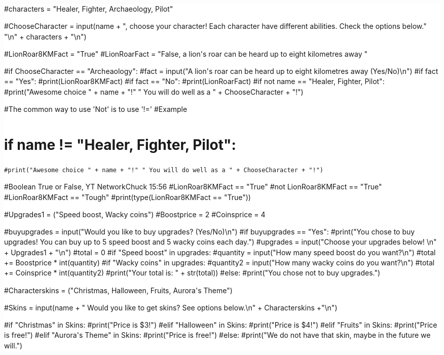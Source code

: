 #characters = "Healer, Fighter, Archaeology, Pilot"

#ChooseCharacter = input(name + ", choose your character! Each character have different abilities. Check the options below." "\n" + characters + "\n")

#LionRoar8KMFact = "True"
#LionRoarFact = "False, a lion's roar can be heard up to eight kilometres away "

#if ChooseCharacter == "Archeaology":
    #fact = input("A lion's roar can be heard up to eight kilometres away (Yes/No)\n")
    #if fact == "Yes":
        #print(LionRoar8KMFact)
    #if fact == "No":
        #print(LionRoarFact)
#if not name == "Healer, Fighter, Pilot":
    #print("Awesome choice " + name + "!" " You will do well as a " + ChooseCharacter + "!")

#The common way to use 'Not' is to use '!='
#Example 
# if name != "Healer, Fighter, Pilot":
    #print("Awesome choice " + name + "!" " You will do well as a " + ChooseCharacter + "!")

#Boolean True or False, YT NetworkChuck 15:56
#LionRoar8KMFact == "True"
#not LionRoar8KMFact == "True"
#LionRoar8KMFact == "Tough"
#print(type(LionRoar8KMFact == "True"))

#Upgrades1 = ("Speed boost, Wacky coins") 
#Boostprice = 2
#Coinsprice = 4

#buyupgrades = input("Would you like to buy upgrades? (Yes/No)\n")
#if buyupgrades == "Yes":
    #print("You chose to buy upgrades! You can buy up to 5 speed boost and 5 wacky coins each day.")
    #upgrades = input("Choose your upgrades below! \n" + Upgrades1 + "\n")
    #total = 0
    #if "Speed boost" in upgrades: 
       #quantity = input("How many speed boost do you want?\n")
       #total += Boostprice * int(quantity)
    #if "Wacky coins" in upgrades:
       #quantity2 = input("How many wacky coins do you want?\n")
       #total += Coinsprice * int(quantity2)
    #print("Your total is: " + str(total))
#else:
    #print("You chose not to buy upgrades.")

#Characterskins = ("Christmas, Halloween, Fruits, Aurora's Theme")

#Skins = input(name + " Would you like to get skins? See options below.\n" + Characterskins +"\n")

#if "Christmas" in Skins:
    #print("Price is $3!")
#elif "Halloween" in Skins:
    #print("Price is $4!")
#elif "Fruits" in Skins:
    #print("Price is free!")
#elif "Aurora's Theme" in Skins:
    #print("Price is free!")
#else:
    #print("We do not have that skin, maybe in the future we will.")
